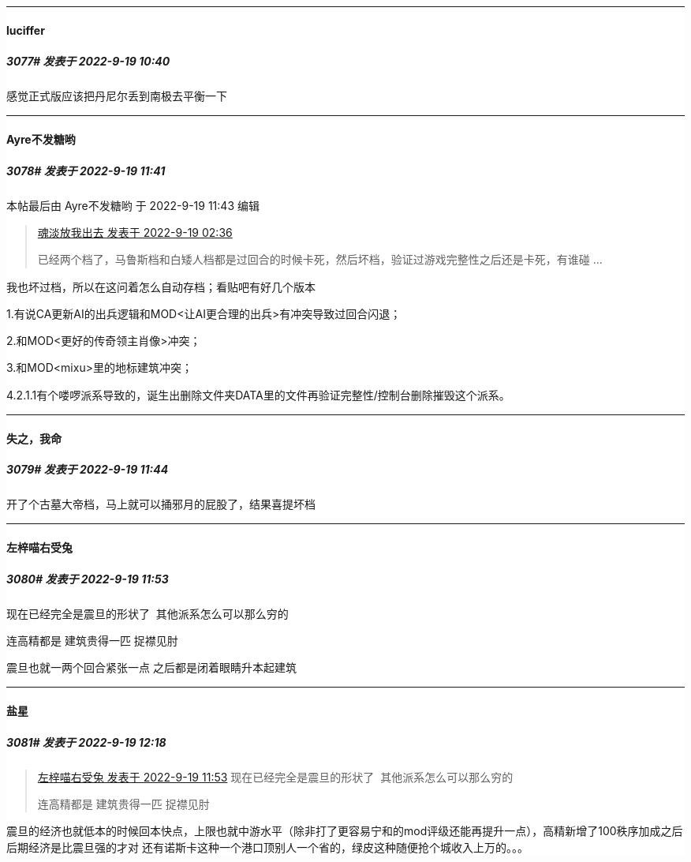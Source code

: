 *****

####  luciffer  
##### 3077#       发表于 2022-9-19 10:40

感觉正式版应该把丹尼尔丢到南极去平衡一下

*****

####  Ayre不发糖哟  
##### 3078#       发表于 2022-9-19 11:41

 本帖最后由 Ayre不发糖哟 于 2022-9-19 11:43 编辑 
<blockquote><a href="httphttps://bbs.saraba1st.com/2b/forum.php?mod=redirect&amp;goto=findpost&amp;pid=57547103&amp;ptid=1985955" target="_blank">魂淡放我出去 发表于 2022-9-19 02:36</a>

已经两个档了，马鲁斯档和白矮人档都是过回合的时候卡死，然后坏档，验证过游戏完整性之后还是卡死，有谁碰 ...</blockquote>

我也坏过档，所以在这问着怎么自动存档；看贴吧有好几个版本

1.有说CA更新AI的出兵逻辑和MOD&lt;让AI更合理的出兵&gt;有冲突导致过回合闪退；

2.和MOD&lt;更好的传奇领主肖像&gt;冲突；

3.和MOD&lt;mixu&gt;里的地标建筑冲突；

4.2.1.1有个喽啰派系导致的，诞生出删除文件夹DATA里的文件再验证完整性/控制台删除摧毁这个派系。

*****

####  失之，我命  
##### 3079#       发表于 2022-9-19 11:44

开了个古墓大帝档，马上就可以捅邪月的屁股了，结果喜提坏档

*****

####  左梓喵右受兔  
##### 3080#       发表于 2022-9-19 11:53

现在已经完全是震旦的形状了  其他派系怎么可以那么穷的

连高精都是 建筑贵得一匹 捉襟见肘

震旦也就一两个回合紧张一点 之后都是闭着眼睛升本起建筑

*****

####  盐星  
##### 3081#       发表于 2022-9-19 12:18

<blockquote><a href="httphttps://bbs.saraba1st.com/2b/forum.php?mod=redirect&amp;goto=findpost&amp;pid=57550052&amp;ptid=1985955" target="_blank">左梓喵右受兔 发表于 2022-9-19 11:53</a>
现在已经完全是震旦的形状了  其他派系怎么可以那么穷的

连高精都是 建筑贵得一匹 捉襟见肘</blockquote>
震旦的经济也就低本的时候回本快点，上限也就中游水平（除非打了更容易宁和的mod评级还能再提升一点），高精新增了100秩序加成之后后期经济是比震旦强的才对
还有诺斯卡这种一个港口顶别人一个省的，绿皮这种随便抢个城收入上万的。。。

